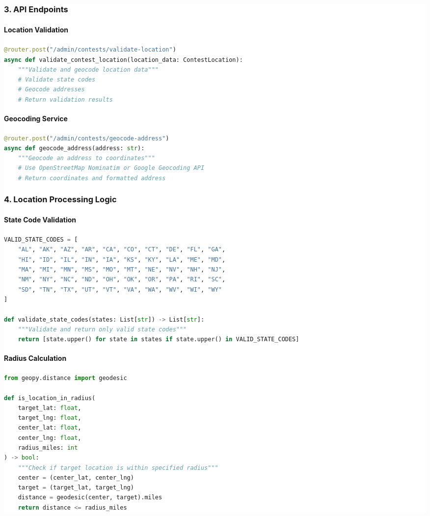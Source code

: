 ### **3. API Endpoints**

#### **Location Validation**
```python
@router.post("/admin/contests/validate-location")
async def validate_contest_location(location_data: ContestLocation):
    """Validate and geocode location data"""
    # Validate state codes
    # Geocode addresses
    # Return validation results
```

#### **Geocoding Service**
```python
@router.post("/admin/contests/geocode-address")
async def geocode_address(address: str):
    """Geocode an address to coordinates"""
    # Use OpenStreetMap Nominatim or Google Geocoding API
    # Return coordinates and formatted address
```

### **4. Location Processing Logic**

#### **State Code Validation**
```python
VALID_STATE_CODES = [
    "AL", "AK", "AZ", "AR", "CA", "CO", "CT", "DE", "FL", "GA",
    "HI", "ID", "IL", "IN", "IA", "KS", "KY", "LA", "ME", "MD",
    "MA", "MI", "MN", "MS", "MO", "MT", "NE", "NV", "NH", "NJ",
    "NM", "NY", "NC", "ND", "OH", "OK", "OR", "PA", "RI", "SC",
    "SD", "TN", "TX", "UT", "VT", "VA", "WA", "WV", "WI", "WY"
]

def validate_state_codes(states: List[str]) -> List[str]:
    """Validate and return only valid state codes"""
    return [state.upper() for state in states if state.upper() in VALID_STATE_CODES]
```

#### **Radius Calculation**
```python
from geopy.distance import geodesic

def is_location_in_radius(
    target_lat: float, 
    target_lng: float, 
    center_lat: float, 
    center_lng: float, 
    radius_miles: int
) -> bool:
    """Check if target location is within specified radius"""
    center = (center_lat, center_lng)
    target = (target_lat, target_lng)
    distance = geodesic(center, target).miles
    return distance <= radius_miles
```
